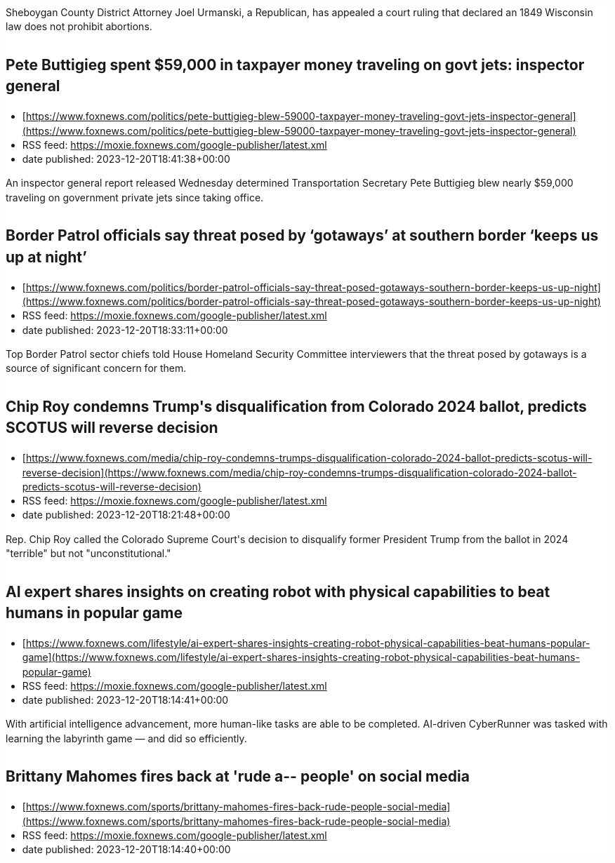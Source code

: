 Sheboygan County District Attorney Joel Urmanski, a Republican, has appealed a court ruling that declared an 1849 Wisconsin law does not prohibit abortions.

## Pete Buttigieg spent $59,000 in taxpayer money traveling on govt jets: inspector general
 - [https://www.foxnews.com/politics/pete-buttigieg-blew-59000-taxpayer-money-traveling-govt-jets-inspector-general](https://www.foxnews.com/politics/pete-buttigieg-blew-59000-taxpayer-money-traveling-govt-jets-inspector-general)
 - RSS feed: https://moxie.foxnews.com/google-publisher/latest.xml
 - date published: 2023-12-20T18:41:38+00:00

An inspector general report released Wednesday determined Transportation Secretary Pete Buttigieg blew nearly $59,000 traveling on government private jets since taking office.

## Border Patrol officials say threat posed by ‘gotaways’ at southern border ‘keeps us up at night’
 - [https://www.foxnews.com/politics/border-patrol-officials-say-threat-posed-gotaways-southern-border-keeps-us-up-night](https://www.foxnews.com/politics/border-patrol-officials-say-threat-posed-gotaways-southern-border-keeps-us-up-night)
 - RSS feed: https://moxie.foxnews.com/google-publisher/latest.xml
 - date published: 2023-12-20T18:33:11+00:00

Top Border Patrol sector chiefs told House Homeland Security Committee interviewers that the threat posed by gotaways is a source of significant concern for them.

## Chip Roy condemns Trump's disqualification from Colorado 2024 ballot, predicts SCOTUS will reverse decision
 - [https://www.foxnews.com/media/chip-roy-condemns-trumps-disqualification-colorado-2024-ballot-predicts-scotus-will-reverse-decision](https://www.foxnews.com/media/chip-roy-condemns-trumps-disqualification-colorado-2024-ballot-predicts-scotus-will-reverse-decision)
 - RSS feed: https://moxie.foxnews.com/google-publisher/latest.xml
 - date published: 2023-12-20T18:21:48+00:00

Rep. Chip Roy called the Colorado Supreme Court&apos;s decision to disqualify former President Trump from the ballot in 2024 &quot;terrible&quot; but not &quot;unconstitutional.&quot;

## AI expert shares insights on creating robot with physical capabilities to beat humans in popular game
 - [https://www.foxnews.com/lifestyle/ai-expert-shares-insights-creating-robot-physical-capabilities-beat-humans-popular-game](https://www.foxnews.com/lifestyle/ai-expert-shares-insights-creating-robot-physical-capabilities-beat-humans-popular-game)
 - RSS feed: https://moxie.foxnews.com/google-publisher/latest.xml
 - date published: 2023-12-20T18:14:41+00:00

With artificial intelligence advancement, more human-like tasks are able to be completed. AI-driven CyberRunner was tasked with learning the labyrinth game — and did so efficiently.

## Brittany Mahomes fires back at 'rude a-- people' on social media
 - [https://www.foxnews.com/sports/brittany-mahomes-fires-back-rude-people-social-media](https://www.foxnews.com/sports/brittany-mahomes-fires-back-rude-people-social-media)
 - RSS feed: https://moxie.foxnews.com/google-publisher/latest.xml
 - date published: 2023-12-20T18:14:40+00:00
